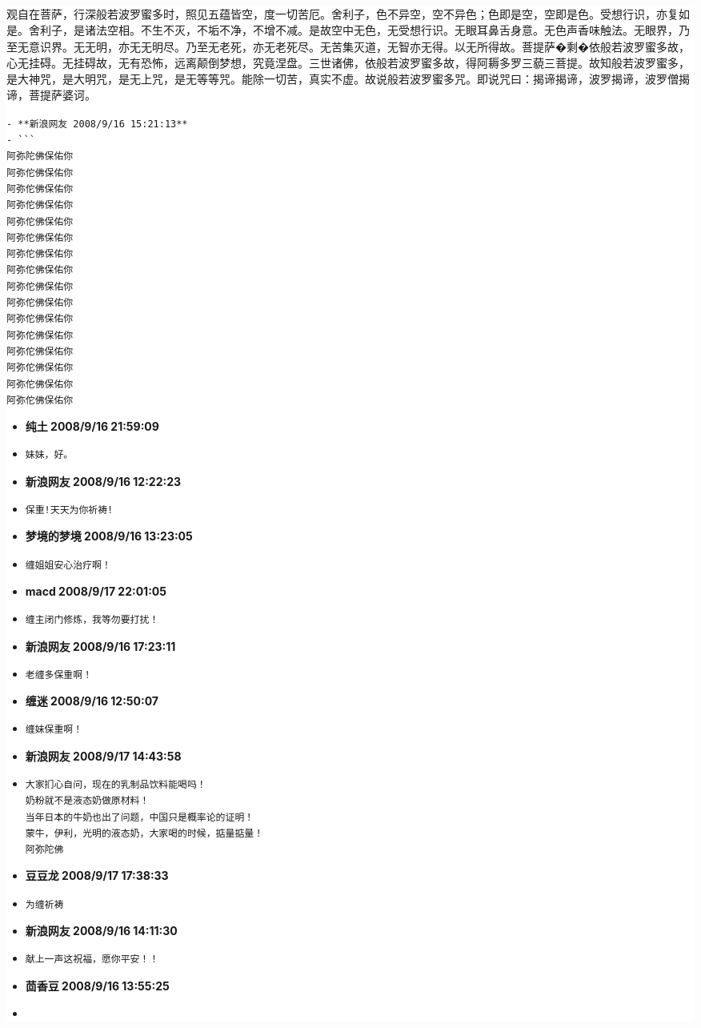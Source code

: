   观自在菩萨，行深般若波罗蜜多时，照见五蕴皆空，度一切苦厄。舍利子，色不异空，空不异色；色即是空，空即是色。受想行识，亦复如是。舍利子，是诸法空相。不生不灭，不垢不净，不增不减。是故空中无色，无受想行识。无眼耳鼻舌身意。无色声香味触法。无眼界，乃至无意识界。无无明，亦无无明尽。乃至无老死，亦无老死尽。无苦集灭道，无智亦无得。以无所得故。菩提萨&#xfffd;剩&#xfffd;依般若波罗蜜多故，心无挂碍。无挂碍故，无有恐怖，远离颠倒梦想，究竟涅盘。三世诸佛，依般若波罗蜜多故，得阿耨多罗三藐三菩提。故知般若波罗蜜多，是大神咒，是大明咒，是无上咒，是无等等咒。能除一切苦，真实不虚。故说般若波罗蜜多咒。即说咒曰：揭谛揭谛，波罗揭谛，波罗僧揭谛，菩提萨婆诃。
  ```
- **新浪网友 2008/9/16 15:21:13**
- ```
  阿弥陀佛保佑你
  阿弥佗佛保佑你
  阿弥佗佛保佑你
  阿弥佗佛保佑你
  阿弥佗佛保佑你
  阿弥佗佛保佑你
  阿弥佗佛保佑你
  阿弥佗佛保佑你
  阿弥佗佛保佑你
  阿弥佗佛保佑你
  阿弥佗佛保佑你
  阿弥佗佛保佑你
  阿弥佗佛保佑你
  阿弥佗佛保佑你
  阿弥佗佛保佑你
  阿弥佗佛保佑你
  ```
- **纯土 2008/9/16 21:59:09**
- ```
  妹妹，好。
  ```
- **新浪网友 2008/9/16 12:22:23**
- ```
  保重!天天为你祈祷!
  ```
- **梦境的梦境 2008/9/16 13:23:05**
- ```
  缠姐姐安心治疗啊！
  ```
- **macd 2008/9/17 22:01:05**
- ```
  缠主闭门修炼，我等勿要打扰！
  ```
- **新浪网友 2008/9/16 17:23:11**
- ```
  老缠多保重啊！
  ```
- **缠迷 2008/9/16 12:50:07**
- ```
  缠妹保重啊！
  ```
- **新浪网友 2008/9/17 14:43:58**
- ```
  大家扪心自问，现在的乳制品饮料能喝吗！
  奶粉就不是液态奶做原材料！
  当年日本的牛奶也出了问题，中国只是概率论的证明！
  蒙牛，伊利，光明的液态奶，大家喝的时候，掂量掂量！
  阿弥陀佛
  ```
- **豆豆龙 2008/9/17 17:38:33**
- ```
  为缠祈祷
  ```
- **新浪网友 2008/9/16 14:11:30**
- ```
  献上一声这祝福，愿你平安！！
  ```
- **茴香豆 2008/9/16 13:55:25**
- ```
  ```